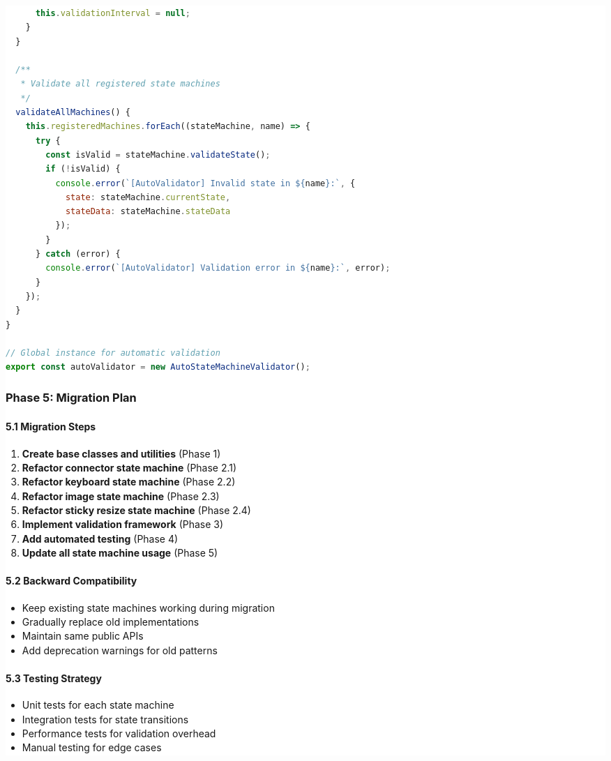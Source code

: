 ```javascript
      this.validationInterval = null;
    }
  }
  
  /**
   * Validate all registered state machines
   */
  validateAllMachines() {
    this.registeredMachines.forEach((stateMachine, name) => {
      try {
        const isValid = stateMachine.validateState();
        if (!isValid) {
          console.error(`[AutoValidator] Invalid state in ${name}:`, {
            state: stateMachine.currentState,
            stateData: stateMachine.stateData
          });
        }
      } catch (error) {
        console.error(`[AutoValidator] Validation error in ${name}:`, error);
      }
    });
  }
}

// Global instance for automatic validation
export const autoValidator = new AutoStateMachineValidator();
```

### Phase 5: Migration Plan

#### 5.1 Migration Steps

1. **Create base classes and utilities** (Phase 1)
2. **Refactor connector state machine** (Phase 2.1)
3. **Refactor keyboard state machine** (Phase 2.2)
4. **Refactor image state machine** (Phase 2.3)
5. **Refactor sticky resize state machine** (Phase 2.4)
6. **Implement validation framework** (Phase 3)
7. **Add automated testing** (Phase 4)
8. **Update all state machine usage** (Phase 5)

#### 5.2 Backward Compatibility

- Keep existing state machines working during migration
- Gradually replace old implementations
- Maintain same public APIs
- Add deprecation warnings for old patterns

#### 5.3 Testing Strategy

- Unit tests for each state machine
- Integration tests for state transitions
- Performance tests for validation overhead
- Manual testing for edge cases
